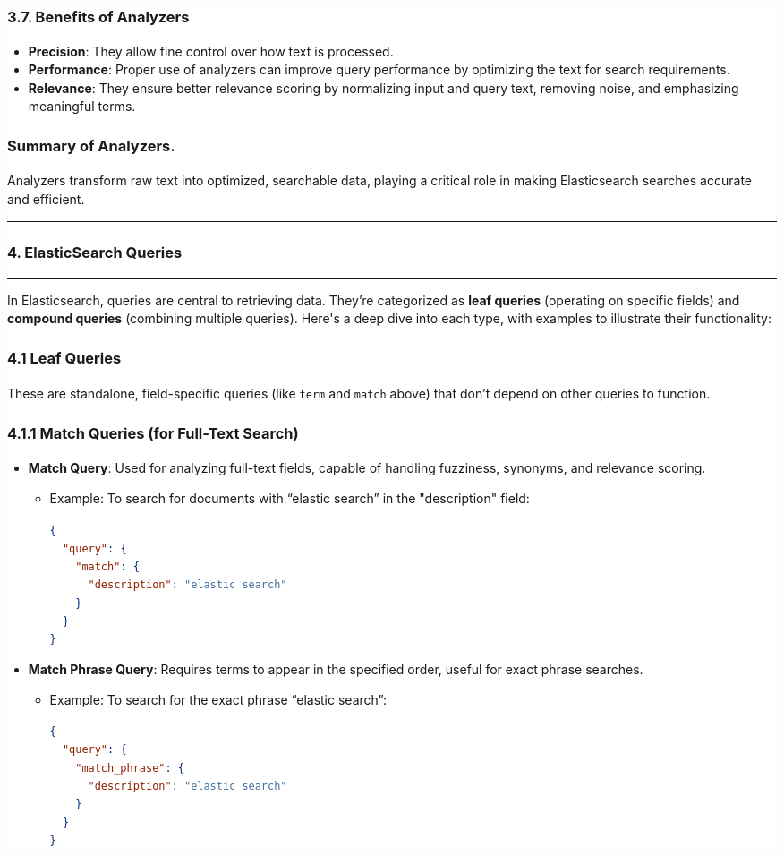 ### 3.7. **Benefits of Analyzers**
   - **Precision**: They allow fine control over how text is processed.
   - **Performance**: Proper use of analyzers can improve query performance by optimizing the text for search requirements.
   - **Relevance**: They ensure better relevance scoring by normalizing input and query text, removing noise, and emphasizing meaningful terms.

### Summary of Analyzers.

Analyzers transform raw text into optimized, searchable data, playing a critical role in making Elasticsearch searches accurate and efficient.

---

### 4. ElasticSearch Queries

---

In Elasticsearch, queries are central to retrieving data. They’re categorized as **leaf queries** (operating on specific fields) and **compound queries** (combining multiple queries). Here's a deep dive into each type, with examples to illustrate their functionality:

### 4.1 **Leaf Queries**

These are standalone, field-specific queries (like `term` and `match` above) that don’t depend on other queries to function.

### 4.1.1 **Match Queries (for Full-Text Search)**
   - **Match Query**: Used for analyzing full-text fields, capable of handling fuzziness, synonyms, and relevance scoring.
     - Example: To search for documents with “elastic search” in the "description" field:
       ```json
       {
         "query": {
           "match": {
             "description": "elastic search"
           }
         }
       }
       ```

   - **Match Phrase Query**: Requires terms to appear in the specified order, useful for exact phrase searches.
     - Example: To search for the exact phrase “elastic search”:
       ```json
       {
         "query": {
           "match_phrase": {
             "description": "elastic search"
           }
         }
       }
       ```
